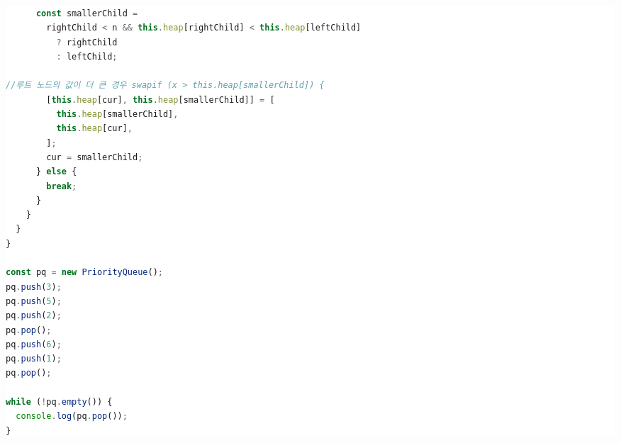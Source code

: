 ```jsx
      const smallerChild =
        rightChild < n && this.heap[rightChild] < this.heap[leftChild]
          ? rightChild
          : leftChild;

//루트 노드의 값이 더 큰 경우 swapif (x > this.heap[smallerChild]) {
        [this.heap[cur], this.heap[smallerChild]] = [
          this.heap[smallerChild],
          this.heap[cur],
        ];
        cur = smallerChild;
      } else {
        break;
      }
    }
  }
}

const pq = new PriorityQueue();
pq.push(3);
pq.push(5);
pq.push(2);
pq.pop();
pq.push(6);
pq.push(1);
pq.pop();

while (!pq.empty()) {
  console.log(pq.pop());
}
```

###